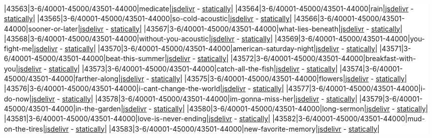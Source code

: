 |43563|3-6/40001-45000/43501-44000|medicate|[jsdelivr](https://cdn.jsdelivr.net/gh/dbchord/png-c-1110x370_3-6/40001-45000/43501-44000/medicate.png) - [statically](https://cdn.statically.io/gh/dbchord/png-c-1110x370_3-6/img/40001-45000/43501-44000/medicate.png)|
|43564|3-6/40001-45000/43501-44000|rain|[jsdelivr](https://cdn.jsdelivr.net/gh/dbchord/png-c-1110x370_3-6/40001-45000/43501-44000/rain.png) - [statically](https://cdn.statically.io/gh/dbchord/png-c-1110x370_3-6/img/40001-45000/43501-44000/rain.png)|
|43565|3-6/40001-45000/43501-44000|so-cold-acoustic|[jsdelivr](https://cdn.jsdelivr.net/gh/dbchord/png-c-1110x370_3-6/40001-45000/43501-44000/so-cold-acoustic.png) - [statically](https://cdn.statically.io/gh/dbchord/png-c-1110x370_3-6/img/40001-45000/43501-44000/so-cold-acoustic.png)|
|43566|3-6/40001-45000/43501-44000|sooner-or-later|[jsdelivr](https://cdn.jsdelivr.net/gh/dbchord/png-c-1110x370_3-6/40001-45000/43501-44000/sooner-or-later.png) - [statically](https://cdn.statically.io/gh/dbchord/png-c-1110x370_3-6/img/40001-45000/43501-44000/sooner-or-later.png)|
|43567|3-6/40001-45000/43501-44000|what-lies-beneath|[jsdelivr](https://cdn.jsdelivr.net/gh/dbchord/png-c-1110x370_3-6/40001-45000/43501-44000/what-lies-beneath.png) - [statically](https://cdn.statically.io/gh/dbchord/png-c-1110x370_3-6/img/40001-45000/43501-44000/what-lies-beneath.png)|
|43568|3-6/40001-45000/43501-44000|without-you-acoustic|[jsdelivr](https://cdn.jsdelivr.net/gh/dbchord/png-c-1110x370_3-6/40001-45000/43501-44000/without-you-acoustic.png) - [statically](https://cdn.statically.io/gh/dbchord/png-c-1110x370_3-6/img/40001-45000/43501-44000/without-you-acoustic.png)|
|43569|3-6/40001-45000/43501-44000|you-fight-me|[jsdelivr](https://cdn.jsdelivr.net/gh/dbchord/png-c-1110x370_3-6/40001-45000/43501-44000/you-fight-me.png) - [statically](https://cdn.statically.io/gh/dbchord/png-c-1110x370_3-6/img/40001-45000/43501-44000/you-fight-me.png)|
|43570|3-6/40001-45000/43501-44000|american-saturday-night|[jsdelivr](https://cdn.jsdelivr.net/gh/dbchord/png-c-1110x370_3-6/40001-45000/43501-44000/american-saturday-night.png) - [statically](https://cdn.statically.io/gh/dbchord/png-c-1110x370_3-6/img/40001-45000/43501-44000/american-saturday-night.png)|
|43571|3-6/40001-45000/43501-44000|beat-this-summer|[jsdelivr](https://cdn.jsdelivr.net/gh/dbchord/png-c-1110x370_3-6/40001-45000/43501-44000/beat-this-summer.png) - [statically](https://cdn.statically.io/gh/dbchord/png-c-1110x370_3-6/img/40001-45000/43501-44000/beat-this-summer.png)|
|43572|3-6/40001-45000/43501-44000|breakfast-with-you|[jsdelivr](https://cdn.jsdelivr.net/gh/dbchord/png-c-1110x370_3-6/40001-45000/43501-44000/breakfast-with-you.png) - [statically](https://cdn.statically.io/gh/dbchord/png-c-1110x370_3-6/img/40001-45000/43501-44000/breakfast-with-you.png)|
|43573|3-6/40001-45000/43501-44000|catch-all-the-fish|[jsdelivr](https://cdn.jsdelivr.net/gh/dbchord/png-c-1110x370_3-6/40001-45000/43501-44000/catch-all-the-fish.png) - [statically](https://cdn.statically.io/gh/dbchord/png-c-1110x370_3-6/img/40001-45000/43501-44000/catch-all-the-fish.png)|
|43574|3-6/40001-45000/43501-44000|farther-along|[jsdelivr](https://cdn.jsdelivr.net/gh/dbchord/png-c-1110x370_3-6/40001-45000/43501-44000/farther-along.png) - [statically](https://cdn.statically.io/gh/dbchord/png-c-1110x370_3-6/img/40001-45000/43501-44000/farther-along.png)|
|43575|3-6/40001-45000/43501-44000|flowers|[jsdelivr](https://cdn.jsdelivr.net/gh/dbchord/png-c-1110x370_3-6/40001-45000/43501-44000/flowers.png) - [statically](https://cdn.statically.io/gh/dbchord/png-c-1110x370_3-6/img/40001-45000/43501-44000/flowers.png)|
|43576|3-6/40001-45000/43501-44000|i-cant-change-the-world|[jsdelivr](https://cdn.jsdelivr.net/gh/dbchord/png-c-1110x370_3-6/40001-45000/43501-44000/i-cant-change-the-world.png) - [statically](https://cdn.statically.io/gh/dbchord/png-c-1110x370_3-6/img/40001-45000/43501-44000/i-cant-change-the-world.png)|
|43577|3-6/40001-45000/43501-44000|i-do-now|[jsdelivr](https://cdn.jsdelivr.net/gh/dbchord/png-c-1110x370_3-6/40001-45000/43501-44000/i-do-now.png) - [statically](https://cdn.statically.io/gh/dbchord/png-c-1110x370_3-6/img/40001-45000/43501-44000/i-do-now.png)|
|43578|3-6/40001-45000/43501-44000|im-gonna-miss-her|[jsdelivr](https://cdn.jsdelivr.net/gh/dbchord/png-c-1110x370_3-6/40001-45000/43501-44000/im-gonna-miss-her.png) - [statically](https://cdn.statically.io/gh/dbchord/png-c-1110x370_3-6/img/40001-45000/43501-44000/im-gonna-miss-her.png)|
|43579|3-6/40001-45000/43501-44000|in-the-garden|[jsdelivr](https://cdn.jsdelivr.net/gh/dbchord/png-c-1110x370_3-6/40001-45000/43501-44000/in-the-garden.png) - [statically](https://cdn.statically.io/gh/dbchord/png-c-1110x370_3-6/img/40001-45000/43501-44000/in-the-garden.png)|
|43580|3-6/40001-45000/43501-44000|long-sermon|[jsdelivr](https://cdn.jsdelivr.net/gh/dbchord/png-c-1110x370_3-6/40001-45000/43501-44000/long-sermon.png) - [statically](https://cdn.statically.io/gh/dbchord/png-c-1110x370_3-6/img/40001-45000/43501-44000/long-sermon.png)|
|43581|3-6/40001-45000/43501-44000|love-is-never-ending|[jsdelivr](https://cdn.jsdelivr.net/gh/dbchord/png-c-1110x370_3-6/40001-45000/43501-44000/love-is-never-ending.png) - [statically](https://cdn.statically.io/gh/dbchord/png-c-1110x370_3-6/img/40001-45000/43501-44000/love-is-never-ending.png)|
|43582|3-6/40001-45000/43501-44000|mud-on-the-tires|[jsdelivr](https://cdn.jsdelivr.net/gh/dbchord/png-c-1110x370_3-6/40001-45000/43501-44000/mud-on-the-tires.png) - [statically](https://cdn.statically.io/gh/dbchord/png-c-1110x370_3-6/img/40001-45000/43501-44000/mud-on-the-tires.png)|
|43583|3-6/40001-45000/43501-44000|new-favorite-memory|[jsdelivr](https://cdn.jsdelivr.net/gh/dbchord/png-c-1110x370_3-6/40001-45000/43501-44000/new-favorite-memory.png) - [statically](https://cdn.statically.io/gh/dbchord/png-c-1110x370_3-6/img/40001-45000/43501-44000/new-favorite-memory.png)|